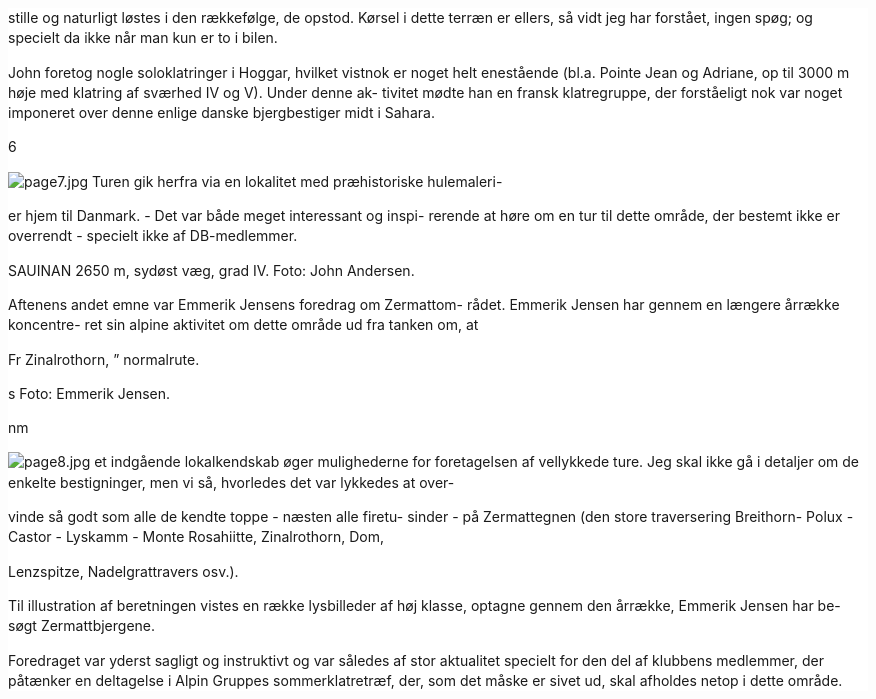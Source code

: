 stille og naturligt løstes i den rækkefølge, de opstod. Kørsel
i dette terræn er ellers, så vidt jeg har forstået, ingen spøg;
og specielt da ikke når man kun er to i bilen.

John foretog nogle soloklatringer i Hoggar, hvilket vistnok er
noget helt enestående (bl.a. Pointe Jean og Adriane, op til
3000 m høje med klatring af sværhed IV og V). Under denne ak-
tivitet mødte han en fransk klatregruppe, der forståeligt nok
var noget imponeret over denne enlige danske bjergbestiger midt
i Sahara.

6




![page7.jpg](/1970/DB-1970-4/page7.jpg)
Turen gik herfra via en lokalitet med præhistoriske hulemaleri-

er hjem til Danmark. - Det var både meget interessant og inspi-
rerende at høre om en tur til dette område, der bestemt ikke
er overrendt - specielt ikke af DB-medlemmer.

SAUINAN 2650 m, sydøst væg, grad IV. Foto: John Andersen.

Aftenens andet emne var Emmerik Jensens foredrag om Zermattom-
rådet. Emmerik Jensen har gennem en længere årrække koncentre-
ret sin alpine aktivitet om dette område ud fra tanken om, at

Fr Zinalrothorn,
” normalrute.

s Foto: Emmerik Jensen.

nm




![page8.jpg](/1970/DB-1970-4/page8.jpg)
et indgående lokalkendskab øger mulighederne for foretagelsen
af vellykkede ture. Jeg skal ikke gå i detaljer om de enkelte
bestigninger, men vi så, hvorledes det var lykkedes at over-

vinde så godt som alle de kendte toppe - næsten alle firetu-
sinder - på Zermattegnen (den store traversering Breithorn-
Polux - Castor - Lyskamm - Monte Rosahiitte, Zinalrothorn, Dom,

Lenzspitze, Nadelgrattravers osv.).

Til illustration af beretningen vistes en række lysbilleder af
høj klasse, optagne gennem den årrække, Emmerik Jensen har be-
søgt Zermattbjergene.

Foredraget var yderst sagligt og instruktivt og var således
af stor aktualitet specielt for den del af klubbens medlemmer,
der påtænker en deltagelse i Alpin Gruppes sommerklatretræf,
der, som det måske er sivet ud, skal afholdes netop i dette
område.
